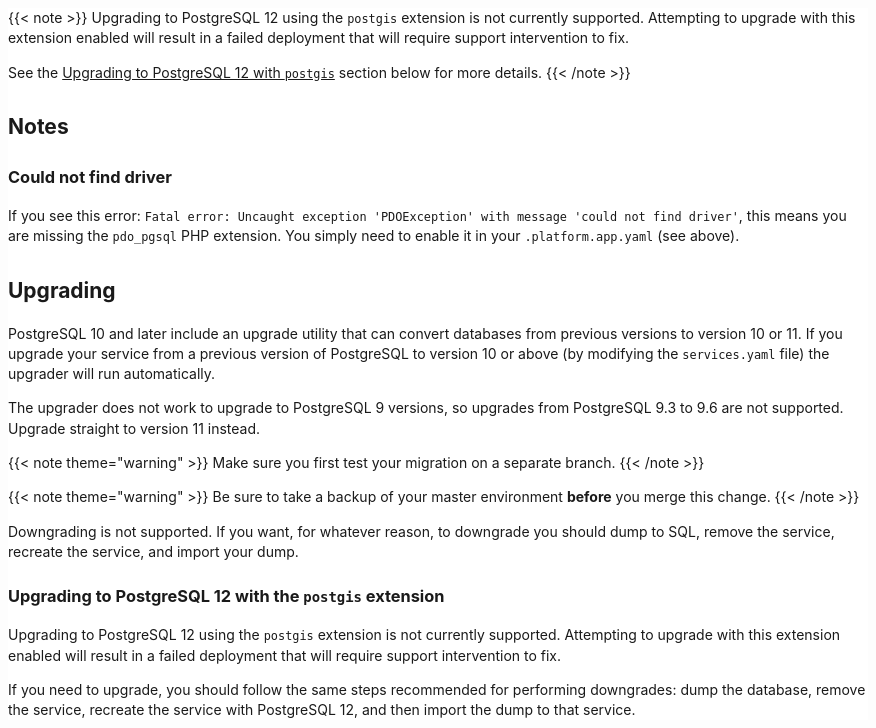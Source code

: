 
{{< note >}}
Upgrading to PostgreSQL 12 using the `postgis` extension is not currently supported. Attempting to upgrade with this extension enabled will result in a failed deployment that will require support intervention to fix.

See the [Upgrading to PostgreSQL 12 with `postgis`](#upgrading-to-postgresql-12-with-the-postgis-extension) section below for more details.
{{< /note >}}

## Notes

### Could not find driver

If you see this error: `Fatal error: Uncaught exception 'PDOException' with message 'could not find driver'`, this means you are missing the `pdo_pgsql` PHP extension. You simply need to enable it in your `.platform.app.yaml` (see above).

## Upgrading

PostgreSQL 10 and later include an upgrade utility that can convert databases from previous versions to version 10 or 11.  If you upgrade your service from a previous version of PostgreSQL to version 10 or above (by modifying the `services.yaml` file) the upgrader will run automatically.

The upgrader does not work to upgrade to PostgreSQL 9 versions, so upgrades from PostgreSQL 9.3 to 9.6 are not supported.  Upgrade straight to version 11 instead.

{{< note theme="warning" >}}
Make sure you first test your migration on a separate branch.
{{< /note >}}

{{< note theme="warning" >}}
Be sure to take a backup of your master environment **before** you merge this change.
{{< /note >}}

Downgrading is not supported. If you want, for whatever reason, to downgrade you should dump to SQL, remove the service, recreate the service, and import your dump.

### Upgrading to PostgreSQL 12 with the `postgis` extension

Upgrading to PostgreSQL 12 using the `postgis` extension is not currently supported. Attempting to upgrade with this extension enabled will result in a failed deployment that will require support intervention to fix.

If you need to upgrade, you should follow the same steps recommended for performing downgrades: dump the database, remove the service, recreate the service with PostgreSQL 12, and then import the dump to that service.

